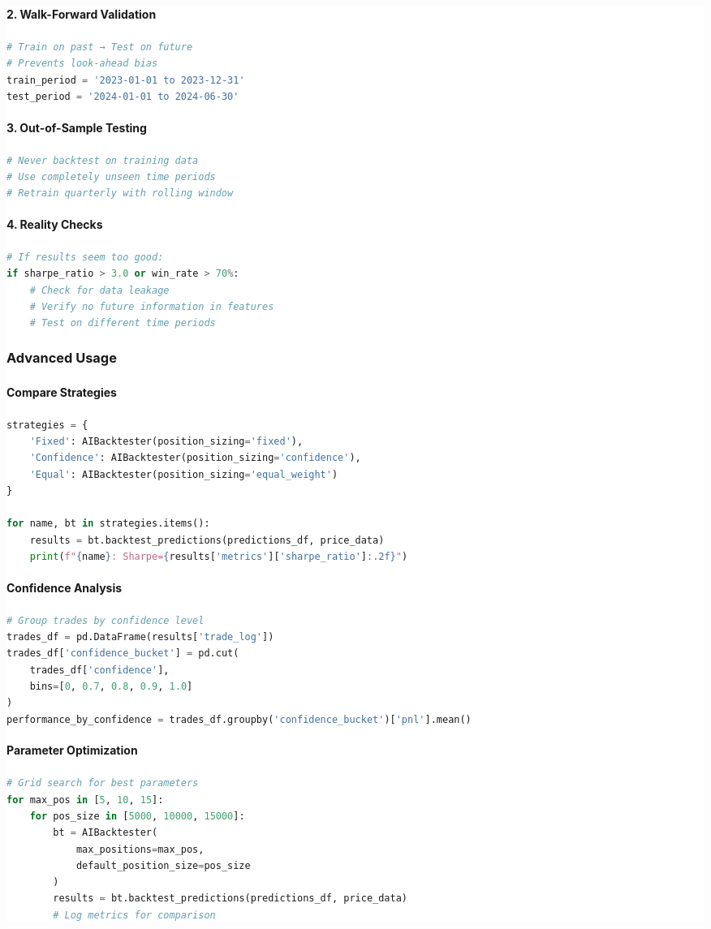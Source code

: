 #### 2. Walk-Forward Validation
```python
# Train on past → Test on future
# Prevents look-ahead bias
train_period = '2023-01-01 to 2023-12-31'
test_period = '2024-01-01 to 2024-06-30'
```

#### 3. Out-of-Sample Testing
```python
# Never backtest on training data
# Use completely unseen time periods
# Retrain quarterly with rolling window
```

#### 4. Reality Checks
```python
# If results seem too good:
if sharpe_ratio > 3.0 or win_rate > 70%:
    # Check for data leakage
    # Verify no future information in features
    # Test on different time periods
```

### Advanced Usage

#### Compare Strategies
```python
strategies = {
    'Fixed': AIBacktester(position_sizing='fixed'),
    'Confidence': AIBacktester(position_sizing='confidence'),
    'Equal': AIBacktester(position_sizing='equal_weight')
}

for name, bt in strategies.items():
    results = bt.backtest_predictions(predictions_df, price_data)
    print(f"{name}: Sharpe={results['metrics']['sharpe_ratio']:.2f}")
```

#### Confidence Analysis
```python
# Group trades by confidence level
trades_df = pd.DataFrame(results['trade_log'])
trades_df['confidence_bucket'] = pd.cut(
    trades_df['confidence'], 
    bins=[0, 0.7, 0.8, 0.9, 1.0]
)
performance_by_confidence = trades_df.groupby('confidence_bucket')['pnl'].mean()
```

#### Parameter Optimization
```python
# Grid search for best parameters
for max_pos in [5, 10, 15]:
    for pos_size in [5000, 10000, 15000]:
        bt = AIBacktester(
            max_positions=max_pos,
            default_position_size=pos_size
        )
        results = bt.backtest_predictions(predictions_df, price_data)
        # Log metrics for comparison
```
